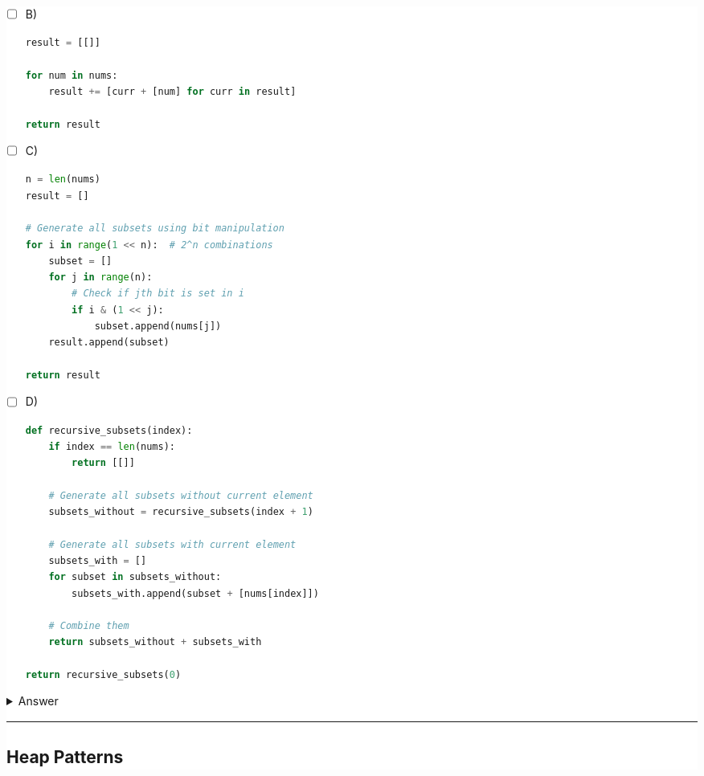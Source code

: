 - [ ] B)

  ```python
  result = [[]]

  for num in nums:
      result += [curr + [num] for curr in result]

  return result
  ```

- [ ] C)

  ```python
  n = len(nums)
  result = []

  # Generate all subsets using bit manipulation
  for i in range(1 << n):  # 2^n combinations
      subset = []
      for j in range(n):
          # Check if jth bit is set in i
          if i & (1 << j):
              subset.append(nums[j])
      result.append(subset)

  return result
  ```

- [ ] D)

  ```python
  def recursive_subsets(index):
      if index == len(nums):
          return [[]]

      # Generate all subsets without current element
      subsets_without = recursive_subsets(index + 1)

      # Generate all subsets with current element
      subsets_with = []
      for subset in subsets_without:
          subsets_with.append(subset + [nums[index]])

      # Combine them
      return subsets_without + subsets_with

  return recursive_subsets(0)
  ```

<details><summary>Answer</summary></details>

---

## Heap Patterns
